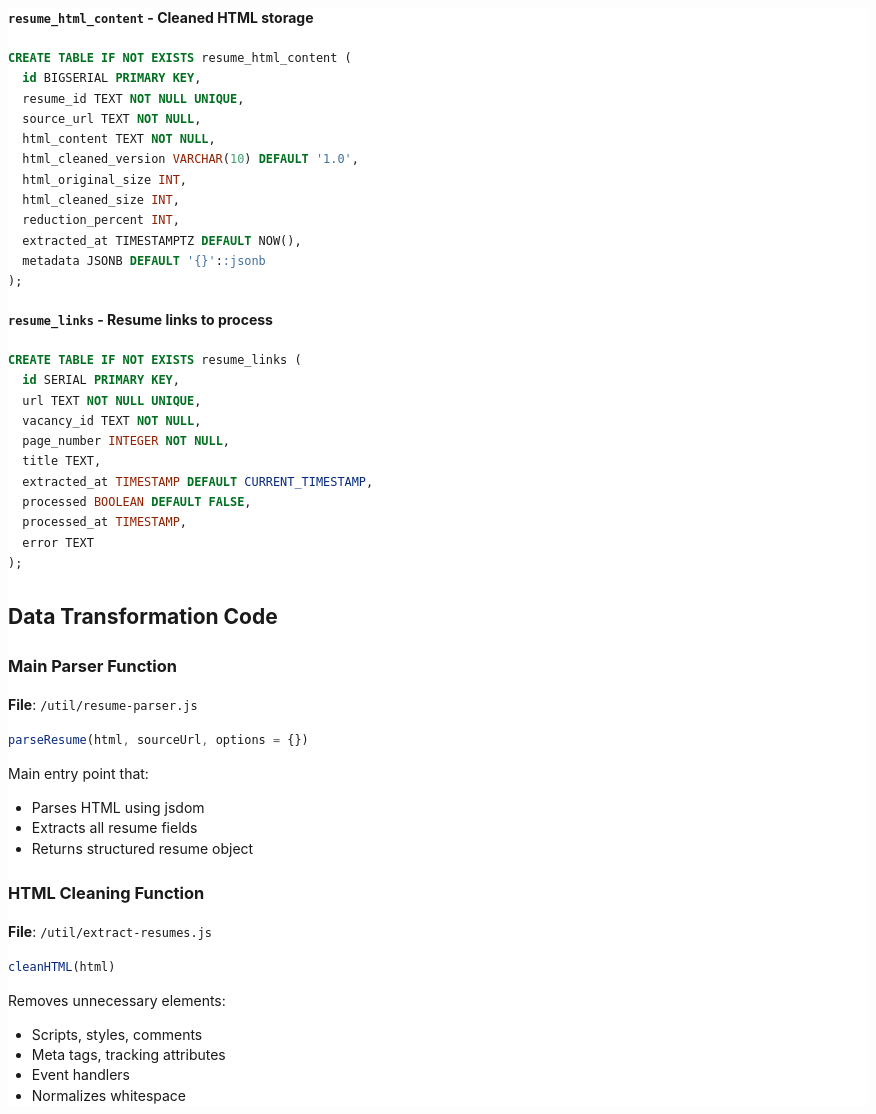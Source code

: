 #### `resume_html_content` - Cleaned HTML storage
```sql
CREATE TABLE IF NOT EXISTS resume_html_content (
  id BIGSERIAL PRIMARY KEY,
  resume_id TEXT NOT NULL UNIQUE,
  source_url TEXT NOT NULL,
  html_content TEXT NOT NULL,
  html_cleaned_version VARCHAR(10) DEFAULT '1.0',
  html_original_size INT,
  html_cleaned_size INT,
  reduction_percent INT,
  extracted_at TIMESTAMPTZ DEFAULT NOW(),
  metadata JSONB DEFAULT '{}'::jsonb
);
```

#### `resume_links` - Resume links to process
```sql
CREATE TABLE IF NOT EXISTS resume_links (
  id SERIAL PRIMARY KEY,
  url TEXT NOT NULL UNIQUE,
  vacancy_id TEXT NOT NULL,
  page_number INTEGER NOT NULL,
  title TEXT,
  extracted_at TIMESTAMP DEFAULT CURRENT_TIMESTAMP,
  processed BOOLEAN DEFAULT FALSE,
  processed_at TIMESTAMP,
  error TEXT
);
```

## Data Transformation Code

### Main Parser Function
**File**: `/util/resume-parser.js`
```javascript
parseResume(html, sourceUrl, options = {})
```
Main entry point that:
- Parses HTML using jsdom
- Extracts all resume fields
- Returns structured resume object

### HTML Cleaning Function
**File**: `/util/extract-resumes.js`
```javascript
cleanHTML(html)
```
Removes unnecessary elements:
- Scripts, styles, comments
- Meta tags, tracking attributes
- Event handlers
- Normalizes whitespace
